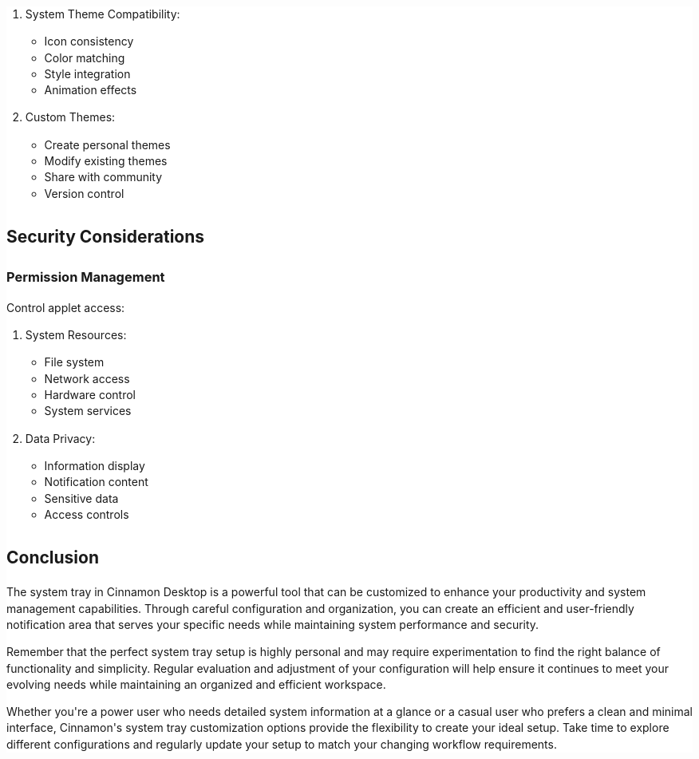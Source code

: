 1. System Theme Compatibility:
   - Icon consistency
   - Color matching
   - Style integration
   - Animation effects

2. Custom Themes:
   - Create personal themes
   - Modify existing themes
   - Share with community
   - Version control

## Security Considerations

### Permission Management

Control applet access:

1. System Resources:
   - File system
   - Network access
   - Hardware control
   - System services

2. Data Privacy:
   - Information display
   - Notification content
   - Sensitive data
   - Access controls

## Conclusion

The system tray in Cinnamon Desktop is a powerful tool that can be customized to enhance your productivity and system management capabilities. Through careful configuration and organization, you can create an efficient and user-friendly notification area that serves your specific needs while maintaining system performance and security.

Remember that the perfect system tray setup is highly personal and may require experimentation to find the right balance of functionality and simplicity. Regular evaluation and adjustment of your configuration will help ensure it continues to meet your evolving needs while maintaining an organized and efficient workspace.

Whether you're a power user who needs detailed system information at a glance or a casual user who prefers a clean and minimal interface, Cinnamon's system tray customization options provide the flexibility to create your ideal setup. Take time to explore different configurations and regularly update your setup to match your changing workflow requirements.
